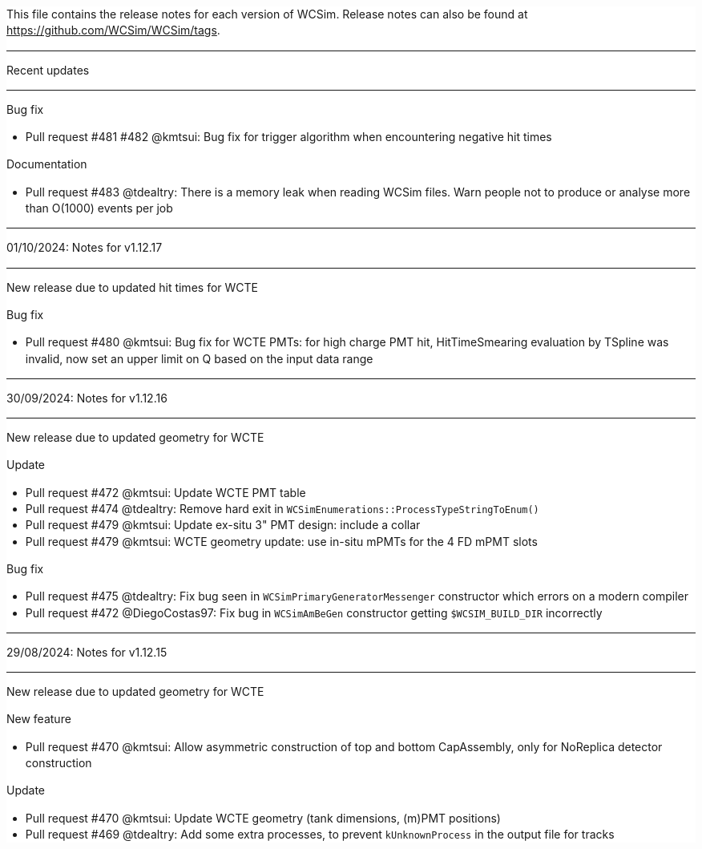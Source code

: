 This file contains the release notes for each version of WCSim. Release notes can also be found at https://github.com/WCSim/WCSim/tags.


*************************************************************
Recent updates
*************************************************************

Bug fix
* Pull request #481 #482 @kmtsui: Bug fix for trigger algorithm when encountering negative hit times

Documentation
* Pull request #483 @tdealtry: There is a memory leak when reading WCSim files. Warn people not to produce or analyse more than O(1000) events per job

*************************************************************
01/10/2024: Notes for v1.12.17
*************************************************************
New release due to updated hit times for WCTE

Bug fix
* Pull request #480 @kmtsui: Bug fix for WCTE PMTs: for high charge PMT hit, HitTimeSmearing evaluation by TSpline was invalid, now set an upper limit on Q based on the input data range

*************************************************************
30/09/2024: Notes for v1.12.16
*************************************************************

New release due to updated geometry for WCTE

Update
* Pull request #472 @kmtsui: Update WCTE PMT table
* Pull request #474 @tdealtry: Remove hard exit in `WCSimEnumerations::ProcessTypeStringToEnum()`
* Pull request #479 @kmtsui: Update ex-situ 3" PMT design: include a collar
* Pull request #479 @kmtsui: WCTE geometry update: use in-situ mPMTs for the 4 FD mPMT slots

Bug fix
* Pull request #475 @tdealtry: Fix bug seen in `WCSimPrimaryGeneratorMessenger` constructor which errors on a modern compiler
* Pull request #472 @DiegoCostas97: Fix bug in `WCSimAmBeGen` constructor getting `$WCSIM_BUILD_DIR` incorrectly

*************************************************************
29/08/2024: Notes for v1.12.15
*************************************************************

New release due to updated geometry for WCTE

New feature
* Pull request #470 @kmtsui: Allow asymmetric construction of top and bottom CapAssembly, only for NoReplica detector construction

Update
* Pull request #470 @kmtsui: Update WCTE geometry (tank dimensions, (m)PMT positions)
* Pull request #469 @tdealtry: Add some extra processes, to prevent `kUnknownProcess` in the output file for tracks
